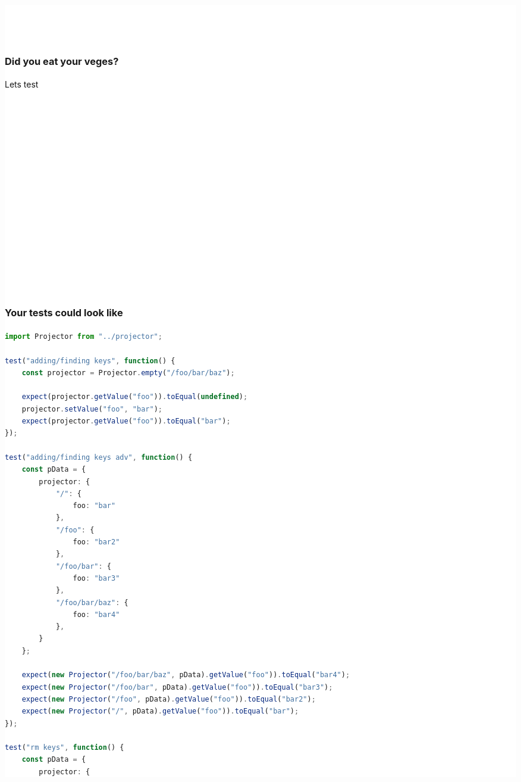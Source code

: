 <br />
<br />
<br />

### Did you eat your veges?
Lets test

<br />
<br />
<br />
<br />
<br />
<br />
<br />
<br />
<br />
<br />
<br />
<br />
<br />
<br />
<br />
<br />

### Your tests could look like

```typescript
import Projector from "../projector";

test("adding/finding keys", function() {
    const projector = Projector.empty("/foo/bar/baz");

    expect(projector.getValue("foo")).toEqual(undefined);
    projector.setValue("foo", "bar");
    expect(projector.getValue("foo")).toEqual("bar");
});

test("adding/finding keys adv", function() {
    const pData = {
        projector: {
            "/": {
                foo: "bar"
            },
            "/foo": {
                foo: "bar2"
            },
            "/foo/bar": {
                foo: "bar3"
            },
            "/foo/bar/baz": {
                foo: "bar4"
            },
        }
    };

    expect(new Projector("/foo/bar/baz", pData).getValue("foo")).toEqual("bar4");
    expect(new Projector("/foo/bar", pData).getValue("foo")).toEqual("bar3");
    expect(new Projector("/foo", pData).getValue("foo")).toEqual("bar2");
    expect(new Projector("/", pData).getValue("foo")).toEqual("bar");
});

test("rm keys", function() {
    const pData = {
        projector: {
```